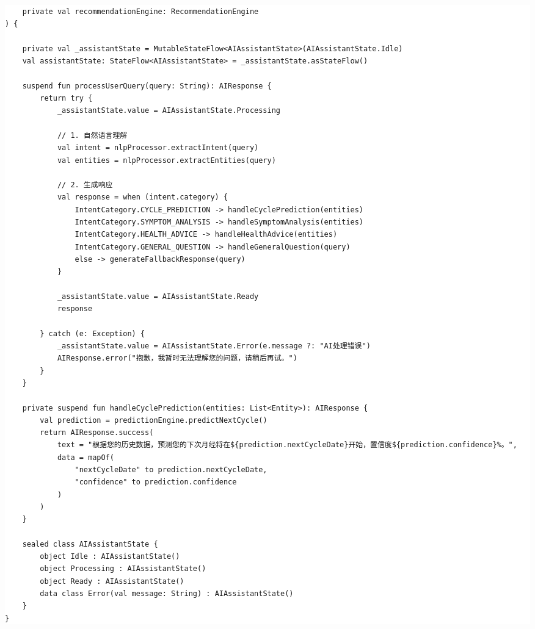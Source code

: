 ```
    private val recommendationEngine: RecommendationEngine
) {
    
    private val _assistantState = MutableStateFlow<AIAssistantState>(AIAssistantState.Idle)
    val assistantState: StateFlow<AIAssistantState> = _assistantState.asStateFlow()
    
    suspend fun processUserQuery(query: String): AIResponse {
        return try {
            _assistantState.value = AIAssistantState.Processing
            
            // 1. 自然语言理解
            val intent = nlpProcessor.extractIntent(query)
            val entities = nlpProcessor.extractEntities(query)
            
            // 2. 生成响应
            val response = when (intent.category) {
                IntentCategory.CYCLE_PREDICTION -> handleCyclePrediction(entities)
                IntentCategory.SYMPTOM_ANALYSIS -> handleSymptomAnalysis(entities)
                IntentCategory.HEALTH_ADVICE -> handleHealthAdvice(entities)
                IntentCategory.GENERAL_QUESTION -> handleGeneralQuestion(query)
                else -> generateFallbackResponse(query)
            }
            
            _assistantState.value = AIAssistantState.Ready
            response
            
        } catch (e: Exception) {
            _assistantState.value = AIAssistantState.Error(e.message ?: "AI处理错误")
            AIResponse.error("抱歉，我暂时无法理解您的问题，请稍后再试。")
        }
    }
    
    private suspend fun handleCyclePrediction(entities: List<Entity>): AIResponse {
        val prediction = predictionEngine.predictNextCycle()
        return AIResponse.success(
            text = "根据您的历史数据，预测您的下次月经将在${prediction.nextCycleDate}开始，置信度${prediction.confidence}%。",
            data = mapOf(
                "nextCycleDate" to prediction.nextCycleDate,
                "confidence" to prediction.confidence
            )
        )
    }
    
    sealed class AIAssistantState {
        object Idle : AIAssistantState()
        object Processing : AIAssistantState()
        object Ready : AIAssistantState()
        data class Error(val message: String) : AIAssistantState()
    }
}
```
